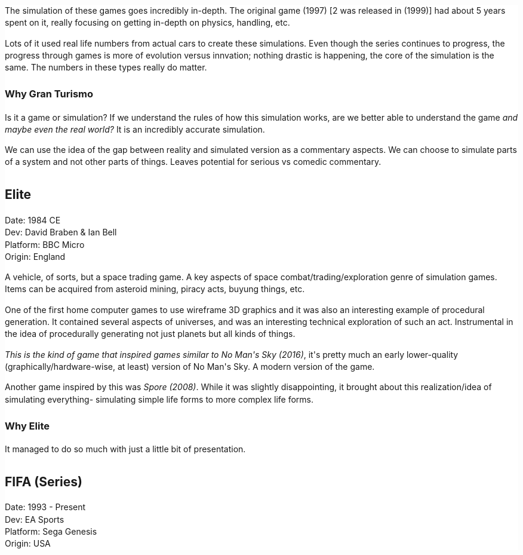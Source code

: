 The simulation of these games goes incredibly in-depth. The original game (1997) [2 was released in (1999)] had about 5 years spent on it, really focusing on getting in-depth on physics, handling, etc.

Lots of it used real life numbers from actual cars to create these simulations. Even though the series continues to progress, the progress through games is more of evolution versus innvation; nothing drastic is happening, the core of the simulation is the same. The numbers in these types really do matter.

### Why Gran Turismo

Is it a game or simulation? If we understand the rules of how this simulation works, are we better able to understand the game _and maybe even the real world?_ It is an incredibly accurate simulation.

We can use the idea of the gap between reality and simulated version as a commentary aspects. We can choose to simulate parts of a system and not other parts of things. Leaves potential for serious vs comedic commentary.

## Elite

Date: 1984 CE  
Dev: David Braben & Ian Bell  
Platform: BBC Micro  
Origin: England  

A vehicle, of sorts, but a space trading game. A key aspects of space combat/trading/exploration genre of simulation games. Items can be acquired from asteroid mining, piracy acts, buyung things, etc.

One of the first home computer games to use wireframe 3D graphics and it was also an interesting example of procedural generation. It contained several aspects of universes, and was an interesting technical exploration of such an act. Instrumental in the idea of procedurally generating not just planets but all kinds of things.

_This is the kind of game that inspired games similar to No Man's Sky (2016)_, it's pretty much an early lower-quality (graphically/hardware-wise, at least) version of No Man's Sky. A modern version of the game.

Another game inspired by this was _Spore (2008)_. While it was slightly disappointing, it brought about this realization/idea of simulating everything- simulating simple life forms to more complex life forms.

### Why Elite

It managed to do so much with just a little bit of presentation.

## FIFA (Series)

Date: 1993 - Present  
Dev: EA Sports  
Platform: Sega Genesis  
Origin: USA  
